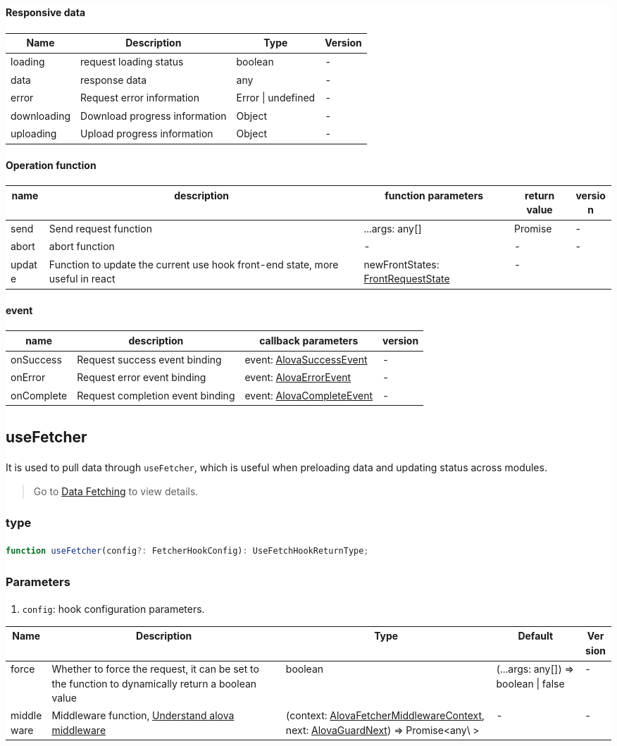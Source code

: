 #### Responsive data

| Name        | Description                   | Type               | Version |
| ----------- | ----------------------------- | ------------------ | ------- |
| loading     | request loading status        | boolean            | -       |
| data        | response data                 | any                | -       |
| error       | Request error information     | Error \| undefined | -       |
| downloading | Download progress information | Object             | -       |
| uploading   | Upload progress information   | Object             | -       |

#### Operation function

| name   | description                                                                   | function parameters                                     | return value | version |
| ------ | ----------------------------------------------------------------------------- | ------------------------------------------------------- | ------------ | ------- |
| send   | Send request function                                                         | ...args: any[]                                          | Promise      | -       |
| abort  | abort function                                                                | -                                                       | -            | -       |
| update | Function to update the current use hook front-end state, more useful in react | newFrontStates: [FrontRequestState](#frontrequeststate) | -            |

#### event

| name       | description                      | callback parameters                              | version |
| ---------- | -------------------------------- | ------------------------------------------------ | ------- |
| onSuccess  | Request success event binding    | event: [AlovaSuccessEvent](#alovasuccessevent)   | -       |
| onError    | Request error event binding      | event: [AlovaErrorEvent](#alovaerrorevent)       | -       |
| onComplete | Request completion event binding | event: [AlovaCompleteEvent](#alovacompleteevent) | -       |

## useFetcher

It is used to pull data through `useFetcher`, which is useful when preloading data and updating status across modules.

> Go to [Data Fetching](/v2/tutorial/advanced/use-fetcher) to view details.

### type

```typescript
function useFetcher(config?: FetcherHookConfig): UseFetchHookReturnType;
```

### Parameters

1. `config`: hook configuration parameters.

| Name       | Description                                                                                       | Type                                                                                                                                   | Default                              | Version |
| ---------- | ------------------------------------------------------------------------------------------------- | -------------------------------------------------------------------------------------------------------------------------------------- | ------------------------------------ | ------- |
| force      | Whether to force the request, it can be set to the function to dynamically return a boolean value | boolean                                                                                                                                | (...args: any[]) => boolean \| false | -       |
| middleware | Middleware function, [Understand alova middleware](/v2/tutorial/advanced/middleware)              | (context: [AlovaFetcherMiddlewareContext](#alovafetchermiddlewarecontext), next: [AlovaGuardNext](#alovaguardnext)) => Promise\<any\ > | -                                    | -       |

